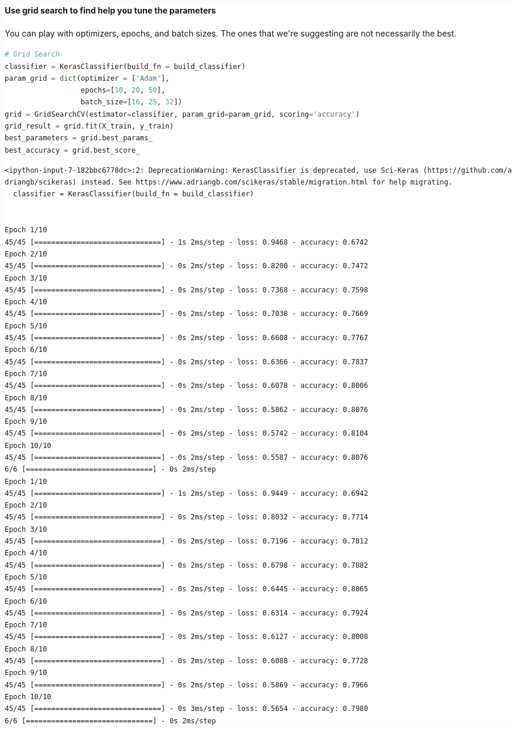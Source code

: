 #### Use grid search to find help you tune the parameters

You can play with optimizers, epochs, and batch sizes. The ones that we're suggesting are not necessarily the best.


```python
# Grid Search
classifier = KerasClassifier(build_fn = build_classifier)
param_grid = dict(optimizer = ['Adam'],
                  epochs=[10, 20, 50],
                  batch_size=[16, 25, 32])
grid = GridSearchCV(estimator=classifier, param_grid=param_grid, scoring='accuracy')
grid_result = grid.fit(X_train, y_train)
best_parameters = grid.best_params_
best_accuracy = grid.best_score_
```

    <ipython-input-7-182bbc6778dc>:2: DeprecationWarning: KerasClassifier is deprecated, use Sci-Keras (https://github.com/adriangb/scikeras) instead. See https://www.adriangb.com/scikeras/stable/migration.html for help migrating.
      classifier = KerasClassifier(build_fn = build_classifier)


    Epoch 1/10
    45/45 [==============================] - 1s 2ms/step - loss: 0.9468 - accuracy: 0.6742
    Epoch 2/10
    45/45 [==============================] - 0s 2ms/step - loss: 0.8200 - accuracy: 0.7472
    Epoch 3/10
    45/45 [==============================] - 0s 2ms/step - loss: 0.7368 - accuracy: 0.7598
    Epoch 4/10
    45/45 [==============================] - 0s 2ms/step - loss: 0.7038 - accuracy: 0.7669
    Epoch 5/10
    45/45 [==============================] - 0s 2ms/step - loss: 0.6608 - accuracy: 0.7767
    Epoch 6/10
    45/45 [==============================] - 0s 2ms/step - loss: 0.6366 - accuracy: 0.7837
    Epoch 7/10
    45/45 [==============================] - 0s 2ms/step - loss: 0.6078 - accuracy: 0.8006
    Epoch 8/10
    45/45 [==============================] - 0s 2ms/step - loss: 0.5862 - accuracy: 0.8076
    Epoch 9/10
    45/45 [==============================] - 0s 2ms/step - loss: 0.5742 - accuracy: 0.8104
    Epoch 10/10
    45/45 [==============================] - 0s 2ms/step - loss: 0.5587 - accuracy: 0.8076
    6/6 [==============================] - 0s 2ms/step
    Epoch 1/10
    45/45 [==============================] - 1s 2ms/step - loss: 0.9449 - accuracy: 0.6942
    Epoch 2/10
    45/45 [==============================] - 0s 2ms/step - loss: 0.8032 - accuracy: 0.7714
    Epoch 3/10
    45/45 [==============================] - 0s 2ms/step - loss: 0.7196 - accuracy: 0.7812
    Epoch 4/10
    45/45 [==============================] - 0s 2ms/step - loss: 0.6798 - accuracy: 0.7882
    Epoch 5/10
    45/45 [==============================] - 0s 2ms/step - loss: 0.6445 - accuracy: 0.8065
    Epoch 6/10
    45/45 [==============================] - 0s 2ms/step - loss: 0.6314 - accuracy: 0.7924
    Epoch 7/10
    45/45 [==============================] - 0s 2ms/step - loss: 0.6127 - accuracy: 0.8008
    Epoch 8/10
    45/45 [==============================] - 0s 2ms/step - loss: 0.6088 - accuracy: 0.7728
    Epoch 9/10
    45/45 [==============================] - 0s 2ms/step - loss: 0.5869 - accuracy: 0.7966
    Epoch 10/10
    45/45 [==============================] - 0s 3ms/step - loss: 0.5654 - accuracy: 0.7980
    6/6 [==============================] - 0s 2ms/step